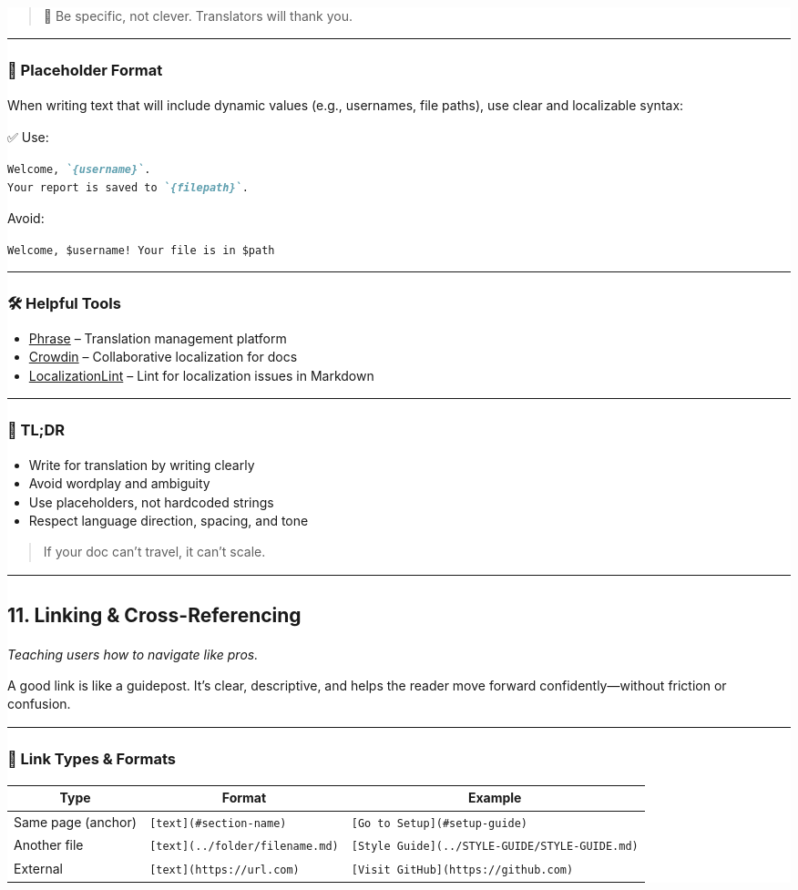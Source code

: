 > 🎯 Be specific, not clever. Translators will thank you.

---

### 🧩 Placeholder Format

When writing text that will include dynamic values (e.g., usernames, file paths), use clear and localizable syntax:

✅ Use:
```markdown
Welcome, `{username}`.  
Your report is saved to `{filepath}`.
```

Avoid:
```markdown
Welcome, $username! Your file is in $path
```

---

### 🛠 Helpful Tools

- [Phrase](https://phrase.com) – Translation management platform
- [Crowdin](https://crowdin.com) – Collaborative localization for docs
- [LocalizationLint](https://github.com/DavidAnson/markdownlint) – Lint for localization issues in Markdown

---

### 📌 TL;DR

- Write for translation by writing clearly  
- Avoid wordplay and ambiguity  
- Use placeholders, not hardcoded strings  
- Respect language direction, spacing, and tone

> If your doc can’t travel, it can’t scale.

---

## 11. Linking & Cross-Referencing  
_Teaching users how to navigate like pros._

A good link is like a guidepost. It’s clear, descriptive, and helps the reader move forward confidently—without friction or confusion.

---

### 🔗 Link Types & Formats

| Type | Format | Example |
|------|--------|---------|
| Same page (anchor) | `[text](#section-name)` | `[Go to Setup](#setup-guide)` |
| Another file | `[text](../folder/filename.md)` | `[Style Guide](../STYLE-GUIDE/STYLE-GUIDE.md)` |
| External | `[text](https://url.com)` | `[Visit GitHub](https://github.com)` |
